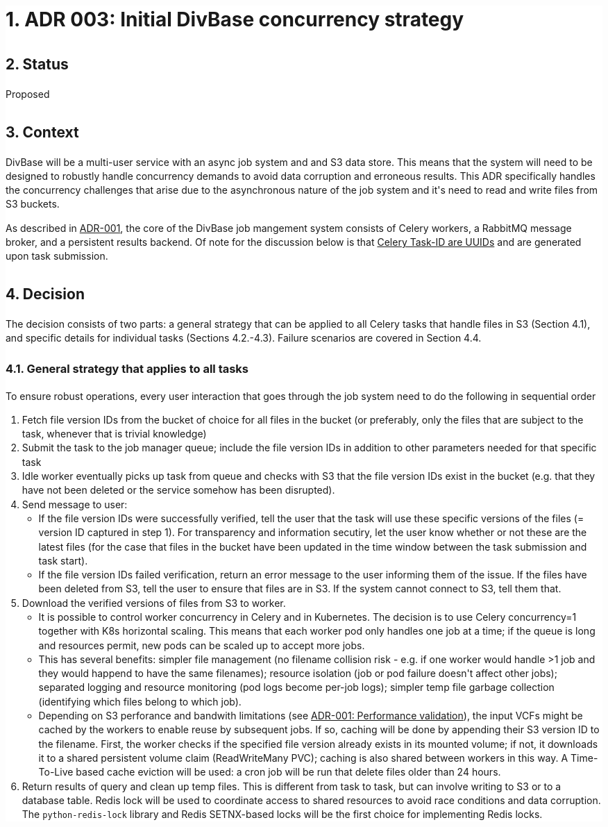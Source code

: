 # 1. ADR 003: Initial DivBase concurrency strategy

## 2. Status
Proposed

## 3. Context
DivBase will be a multi-user service with an async job system and and S3 data store. This means that the system will need to be designed to robustly handle concurrency demands to avoid data corruption and erroneous results. This ADR specifically handles the concurrency challenges that arise due to the asynchronous nature of the job system and it's need to read and write files from S3 buckets. 

As described in [ADR-001](adr/001-initial-system-design.md), the core of the DivBase job mangement system consists of Celery workers, a RabbitMQ message broker, and a persistent results backend. Of note for the discussion below is that [Celery Task-ID are UUIDs](https://docs.celeryq.dev/en/latest/reference/celery.app.task.html) and are generated upon task submission.

## 4. Decision

The decision consists of two parts: a general strategy that can be applied to all Celery tasks that handle files in S3 (Section 4.1), and specific details for individual tasks (Sections 4.2.-4.3). Failure scenarios are covered in Section 4.4.

### 4.1. General strategy that applies to all tasks
To ensure robust operations, every user interaction that goes through the job system need to do the following in sequential order

1. Fetch file version IDs from the bucket of choice for all files in the bucket (or preferably, only the files that are subject to the task, whenever that is trivial knowledge)
2. Submit the task to the job manager queue;  include the file version IDs in addition to other parameters needed for that specific task
3. Idle worker eventually picks up task from queue and checks with S3 that the file version IDs exist in the bucket (e.g. that they have not been deleted or the service somehow has been disrupted).
4. Send message to user: 
	- If the file version IDs were successfully verified, tell the user that the task will use these specific versions of the files (= version ID captured in step 1). For transparency and information secutiry, let the user know whether or not these are the latest files (for the case that files in the bucket have been updated in the time window between the task submission and task start).
	- If the file version IDs failed verification, return an error message to the user informing them of the issue. If the files have been deleted from S3, tell the user to ensure that files are in S3. If the system cannot connect to S3, tell them that.
5. Download the verified versions of files from S3 to worker. 
	- It is possible to control worker concurrency in Celery and in Kubernetes. The decision is to use Celery concurrency=1 together with K8s horizontal scaling. This means that each worker pod only handles one job at a time; if the queue is long and resources permit, new pods can be scaled up to accept more jobs.
	- This has several benefits: simpler file management (no filename collision risk - e.g. if one worker would handle >1 job and they would happend to have the same filenames); resource isolation (job or pod failure doesn't affect other jobs); separated logging and resource monitoring (pod logs become per-job logs); simpler temp file garbage collection (identifying which files belong to which job).
	- Depending on S3 perforance and bandwith limitations (see [ADR-001: Performance validation](adr/001-initial-system-design.md#performance-validation)), the input VCFs might be cached by the workers to enable reuse by subsequent jobs. If so, caching will be done by appending their S3 version ID to the filename. First, the worker checks if the specified file version already exists in its mounted volume; if not, it downloads it to a shared persistent volume claim (ReadWriteMany PVC); caching is also shared between workers in this way. A Time-To-Live based cache eviction will be used: a cron job will be run that delete files older than 24 hours. 
6. Return results of query and clean up temp files. This is different from task to task, but can involve writing to S3 or to a database table. Redis lock will be used to coordinate access to shared resources to avoid race conditions and data corruption. The `python-redis-lock` library and Redis SETNX-based locks will be the first choice for implementing Redis locks.
